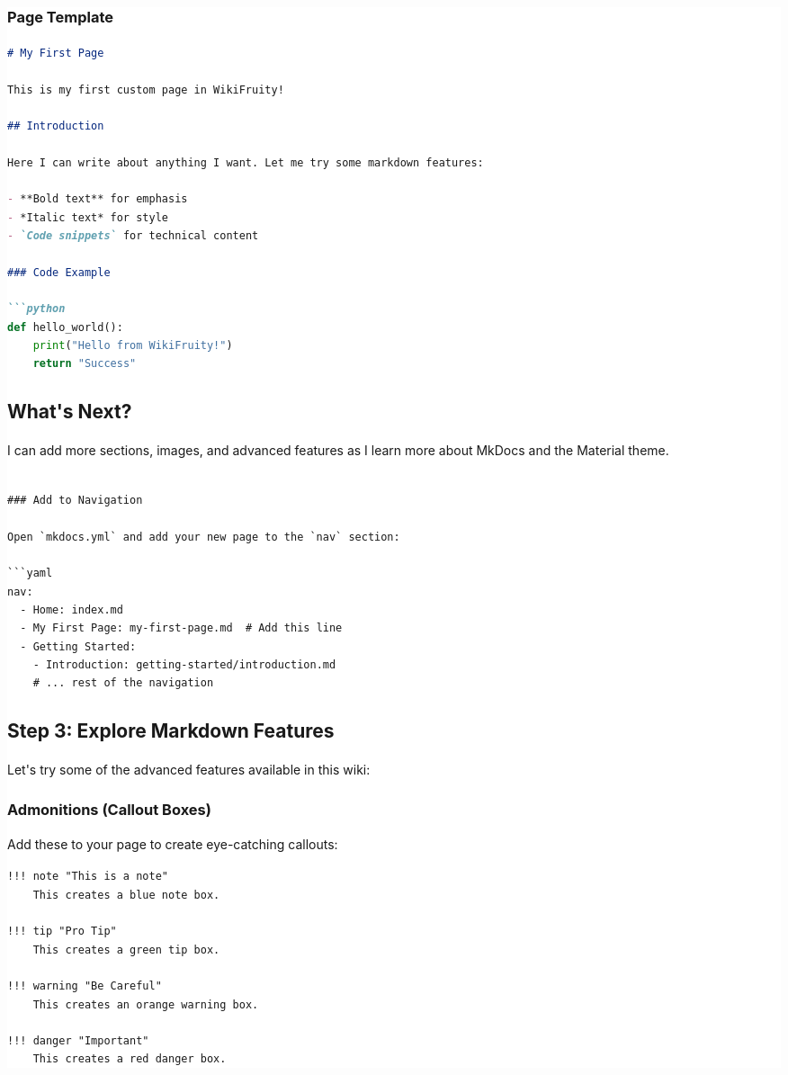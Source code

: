 ### Page Template

```markdown
# My First Page

This is my first custom page in WikiFruity!

## Introduction

Here I can write about anything I want. Let me try some markdown features:

- **Bold text** for emphasis
- *Italic text* for style
- `Code snippets` for technical content

### Code Example

```python
def hello_world():
    print("Hello from WikiFruity!")
    return "Success"
```

## What's Next?

I can add more sections, images, and advanced features as I learn more about MkDocs and the Material theme.
```

### Add to Navigation

Open `mkdocs.yml` and add your new page to the `nav` section:

```yaml
nav:
  - Home: index.md
  - My First Page: my-first-page.md  # Add this line
  - Getting Started:
    - Introduction: getting-started/introduction.md
    # ... rest of the navigation
```

## Step 3: Explore Markdown Features

Let's try some of the advanced features available in this wiki:

### Admonitions (Callout Boxes)

Add these to your page to create eye-catching callouts:

```markdown
!!! note "This is a note"
    This creates a blue note box.

!!! tip "Pro Tip"
    This creates a green tip box.

!!! warning "Be Careful"
    This creates an orange warning box.

!!! danger "Important"
    This creates a red danger box.
```
